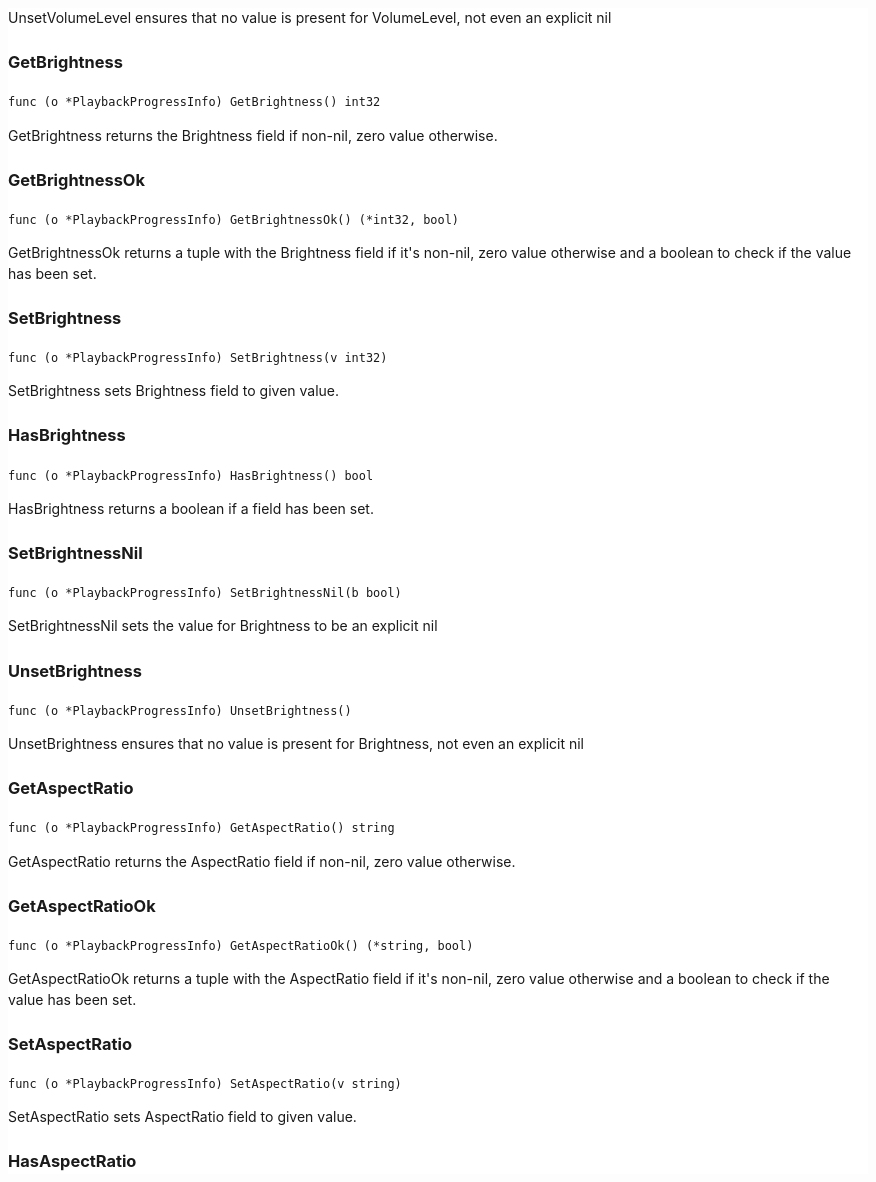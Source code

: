 UnsetVolumeLevel ensures that no value is present for VolumeLevel, not even an explicit nil
### GetBrightness

`func (o *PlaybackProgressInfo) GetBrightness() int32`

GetBrightness returns the Brightness field if non-nil, zero value otherwise.

### GetBrightnessOk

`func (o *PlaybackProgressInfo) GetBrightnessOk() (*int32, bool)`

GetBrightnessOk returns a tuple with the Brightness field if it's non-nil, zero value otherwise
and a boolean to check if the value has been set.

### SetBrightness

`func (o *PlaybackProgressInfo) SetBrightness(v int32)`

SetBrightness sets Brightness field to given value.

### HasBrightness

`func (o *PlaybackProgressInfo) HasBrightness() bool`

HasBrightness returns a boolean if a field has been set.

### SetBrightnessNil

`func (o *PlaybackProgressInfo) SetBrightnessNil(b bool)`

 SetBrightnessNil sets the value for Brightness to be an explicit nil

### UnsetBrightness
`func (o *PlaybackProgressInfo) UnsetBrightness()`

UnsetBrightness ensures that no value is present for Brightness, not even an explicit nil
### GetAspectRatio

`func (o *PlaybackProgressInfo) GetAspectRatio() string`

GetAspectRatio returns the AspectRatio field if non-nil, zero value otherwise.

### GetAspectRatioOk

`func (o *PlaybackProgressInfo) GetAspectRatioOk() (*string, bool)`

GetAspectRatioOk returns a tuple with the AspectRatio field if it's non-nil, zero value otherwise
and a boolean to check if the value has been set.

### SetAspectRatio

`func (o *PlaybackProgressInfo) SetAspectRatio(v string)`

SetAspectRatio sets AspectRatio field to given value.

### HasAspectRatio

